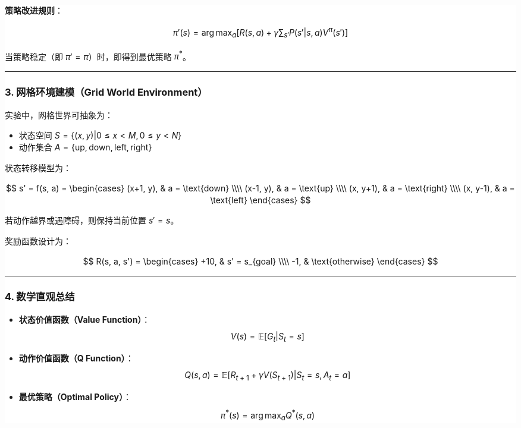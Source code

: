 **策略改进规则**：

$$
\pi'(s) = \arg\max_a \left[ R(s,a) + \gamma \sum_{s'} P(s'|s,a)V^{\pi}(s') \right]
$$

当策略稳定（即 $\pi' = \pi$）时，即得到最优策略 $\pi^*$。

---

### 3. 网格环境建模（Grid World Environment）

实验中，网格世界可抽象为：

- 状态空间 $S = \{ (x, y) | 0 \le x < M, 0 \le y < N \}$
- 动作集合 $A = \{ \text{up}, \text{down}, \text{left}, \text{right} \}$

状态转移模型为：

$$
s' = f(s, a) =
\begin{cases}
(x+1, y), & a = \text{down} \\\\
(x-1, y), & a = \text{up} \\\\
(x, y+1), & a = \text{right} \\\\
(x, y-1), & a = \text{left}
\end{cases}
$$

若动作越界或遇障碍，则保持当前位置 $s' = s$。

奖励函数设计为：

$$
R(s, a, s') =
\begin{cases}
+10, & s' = s_{goal} \\\\
-1,  & \text{otherwise}
\end{cases}
$$

---

### 4. 数学直观总结

- **状态价值函数（Value Function）**：
  $$
  V(s) = \mathbb{E}[G_t | S_t = s]
  $$

- **动作价值函数（Q Function）**：
  $$
  Q(s,a) = \mathbb{E}[R_{t+1} + \gamma V(S_{t+1}) | S_t=s, A_t=a]
  $$

- **最优策略（Optimal Policy）**：
  $$
  \pi^*(s) = \arg\max_a Q^*(s,a)
  $$
